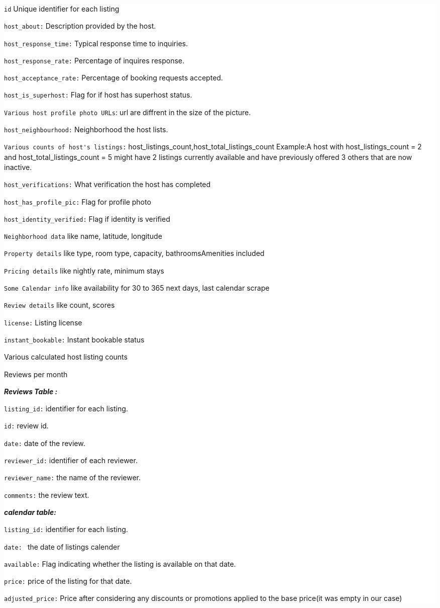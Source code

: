 ```id``` Unique identifier for each listing

```host_about:``` Description provided by the host.

```host_response_time:``` Typical response time to inquiries.

```host_response_rate:``` Percentage of inquires response.

```host_acceptance_rate:``` Percentage of booking requests accepted.

```host_is_superhost:``` Flag for if host has superhost status.

```Various host profile photo URLs```: url are diffrent in the size of the picture.

```host_neighbourhood:``` Neighborhood the host lists.

```Various counts of host's listings:``` host_listings_count,host_total_listings_count
Example:A host with host_listings_count = 2 and host_total_listings_count = 5 might have 2 listings currently available and have previously offered 3 others that are now inactive.

```host_verifications:``` What verification the host has completed

```host_has_profile_pic:``` Flag for profile photo

```host_identity_verified:``` Flag if identity is verified

```Neighborhood data``` like name, latitude, longitude

```Property details``` like type, room type, capacity, bathroomsAmenities included

```Pricing details``` like nightly rate, minimum stays

```Some Calendar info``` like availability for 30 to 365 next days, last calendar scrape

```Review details``` like count, scores

```license:``` Listing license

```instant_bookable:``` Instant bookable status

Various calculated host listing counts

Reviews per month

***Reviews Table :***

```listing_id:``` identifier for each listing.

```id:``` review id.

```date:``` date of the review.

```reviewer_id:``` identifier of each reviewer.

```reviewer_name:``` the name of the reviewer.

```comments:``` the review text.

***calendar table:***

```listing_id:``` identifier for each listing.

```date: ``` the date of listings calender

```available:``` Flag indicating whether the listing is available on that date.

```price:```  price of the listing for that date.

```adjusted_price:``` Price after considering any discounts or promotions applied to the base price(it was empty in our case)

```
